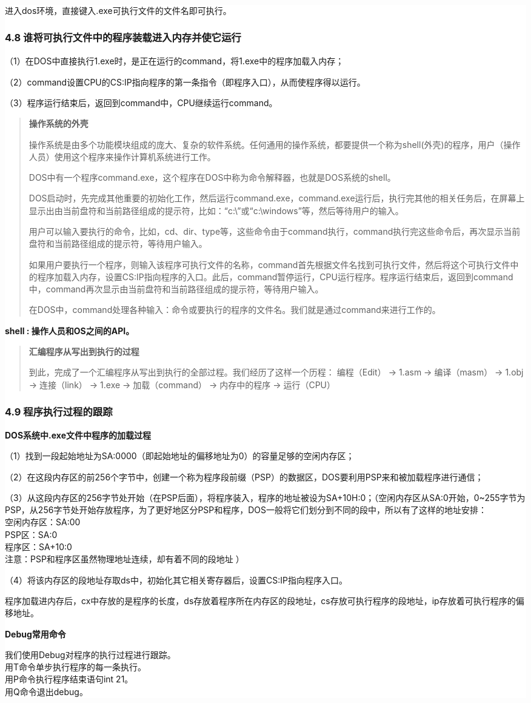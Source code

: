 进入dos环境，直接键入.exe可执行文件的文件名即可执行。

### **4.8 谁将可执行文件中的程序装载进入内存并使它运行**

（1）在DOS中直接执行1.exe时，是正在运行的command，将1.exe中的程序加载入内存；  

（2）command设置CPU的CS:IP指向程序的第一条指令（即程序入口），从而使程序得以运行。

（3）程序运行结束后，返回到command中，CPU继续运行command。

> **操作系统的外壳**
>
> 操作系统是由多个功能模块组成的庞大、复杂的软件系统。任何通用的操作系统，都要提供一个称为shell(外壳)的程序，用户（操作人员）使用这个程序来操作计算机系统进行工作。
>
> DOS中有一个程序command.exe，这个程序在DOS中称为命令解释器，也就是DOS系统的shell。
>
> DOS启动时，先完成其他重要的初始化工作，然后运行command.exe，command.exe运行后，执行完其他的相关任务后，在屏幕上显示出由当前盘符和当前路径组成的提示符，比如：“c:\”或“c:\windows”等，然后等待用户的输入。
>
> 用户可以输入要执行的命令，比如，cd、dir、type等，这些命令由于command执行，command执行完这些命令后，再次显示当前盘符和当前路径组成的提示符，等待用户输入。
>
> 如果用户要执行一个程序，则输入该程序可执行文件的名称，command首先根据文件名找到可执行文件，然后将这个可执行文件中的程序加载入内存，设置CS:IP指向程序的入口。此后，command暂停运行，CPU运行程序。程序运行结束后，返回到command中，command再次显示由当前盘符和当前路径组成的提示符，等待用户输入。
>
> 在DOS中，command处理各种输入：命令或要执行的程序的文件名。我们就是通过command来进行工作的。

**shell : 操作人员和OS之间的API。**

> **汇编程序从写出到执行的过程**
>
> 到此，完成了一个汇编程序从写出到执行的全部过程。我们经历了这样一个历程：  编程（Edit） →  1.asm → 编译（masm） → 1.obj → 连接（link） → 1.exe → 加载（command） → 内存中的程序 → 运行（CPU）

### **4.9 程序执行过程的跟踪**

**DOS系统中.exe文件中程序的加载过程**  

（1）找到一段起始地址为SA:0000（即起始地址的偏移地址为0）的容量足够的空闲内存区；

（2）在这段内存区的前256个字节中，创建一个称为程序段前缀（PSP）的数据区，DOS要利用PSP来和被加载程序进行通信；

（3）从这段内存区的256字节处开始（在PSP后面），将程序装入，程序的地址被设为SA+10H:0；（空闲内存区从SA:0开始，0~255字节为PSP，从256字节处开始存放程序，为了更好地区分PSP和程序，DOS一般将它们划分到不同的段中，所以有了这样的地址安排：  
空闲内存区：SA:00  
PSP区：SA:0  
程序区：SA+10:0   
注意：PSP和程序区虽然物理地址连续，却有着不同的段地址
）  

（4）将该内存区的段地址存取ds中，初始化其它相关寄存器后，设置CS:IP指向程序入口。

程序加载进内存后，cx中存放的是程序的长度，ds存放着程序所在内存区的段地址，cs存放可执行程序的段地址，ip存放着可执行程序的偏移地址。

**Debug常用命令**  

我们使用Debug对程序的执行过程进行跟踪。  
用T命令单步执行程序的每一条执行。  
用P命令执行程序结束语句int 21。  
用Q命令退出debug。

